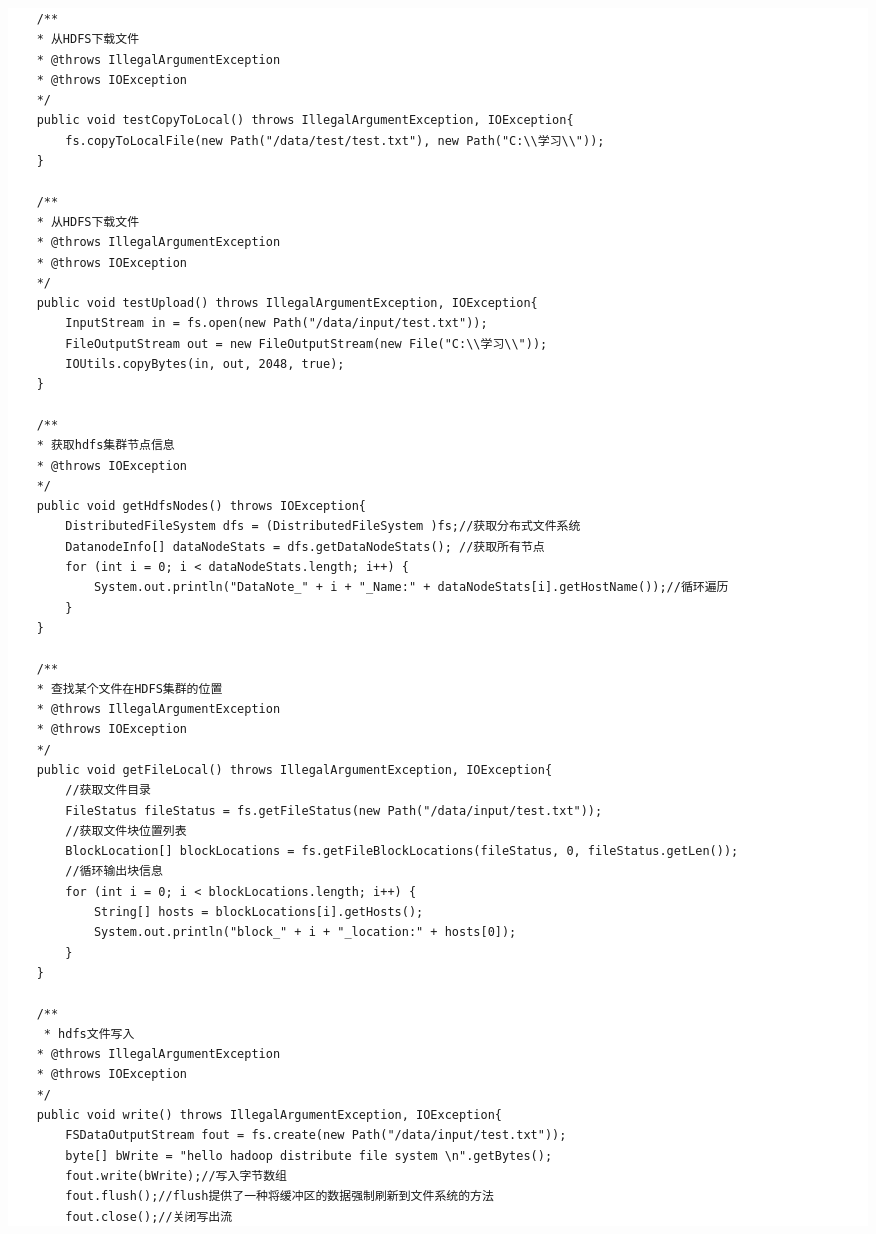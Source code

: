 		/**
	 	* 从HDFS下载文件
	 	* @throws IllegalArgumentException
	 	* @throws IOException
	 	*/
		public void testCopyToLocal() throws IllegalArgumentException, IOException{
			fs.copyToLocalFile(new Path("/data/test/test.txt"), new Path("C:\\学习\\"));
		}
	
		/**
	 	* 从HDFS下载文件
	 	* @throws IllegalArgumentException
	 	* @throws IOException
	 	*/
		public void testUpload() throws IllegalArgumentException, IOException{
			InputStream in = fs.open(new Path("/data/input/test.txt"));		
			FileOutputStream out = new FileOutputStream(new File("C:\\学习\\"));		
			IOUtils.copyBytes(in, out, 2048, true);
		}
	
		/**
	 	* 获取hdfs集群节点信息
	 	* @throws IOException
	 	*/
		public void getHdfsNodes() throws IOException{
			DistributedFileSystem dfs = (DistributedFileSystem )fs;//获取分布式文件系统
			DatanodeInfo[] dataNodeStats = dfs.getDataNodeStats(); //获取所有节点		
        	for (int i = 0; i < dataNodeStats.length; i++) {
            	System.out.println("DataNote_" + i + "_Name:" + dataNodeStats[i].getHostName());//循环遍历
        	}
		}
	
		/**
	 	* 查找某个文件在HDFS集群的位置
	 	* @throws IllegalArgumentException
	 	* @throws IOException
	 	*/
		public void getFileLocal() throws IllegalArgumentException, IOException{
			//获取文件目录
        	FileStatus fileStatus = fs.getFileStatus(new Path("/data/input/test.txt"));
        	//获取文件块位置列表
        	BlockLocation[] blockLocations = fs.getFileBlockLocations(fileStatus, 0, fileStatus.getLen());
        	//循环输出块信息
        	for (int i = 0; i < blockLocations.length; i++) {
            	String[] hosts = blockLocations[i].getHosts();
            	System.out.println("block_" + i + "_location:" + hosts[0]);
        	}
		}
	
		/**
		 * hdfs文件写入
	 	* @throws IllegalArgumentException
	 	* @throws IOException
	 	*/
		public void write() throws IllegalArgumentException, IOException{
			FSDataOutputStream fout = fs.create(new Path("/data/input/test.txt"));
			byte[] bWrite = "hello hadoop distribute file system \n".getBytes();
			fout.write(bWrite);//写入字节数组
			fout.flush();//flush提供了一种将缓冲区的数据强制刷新到文件系统的方法
			fout.close();//关闭写出流
		